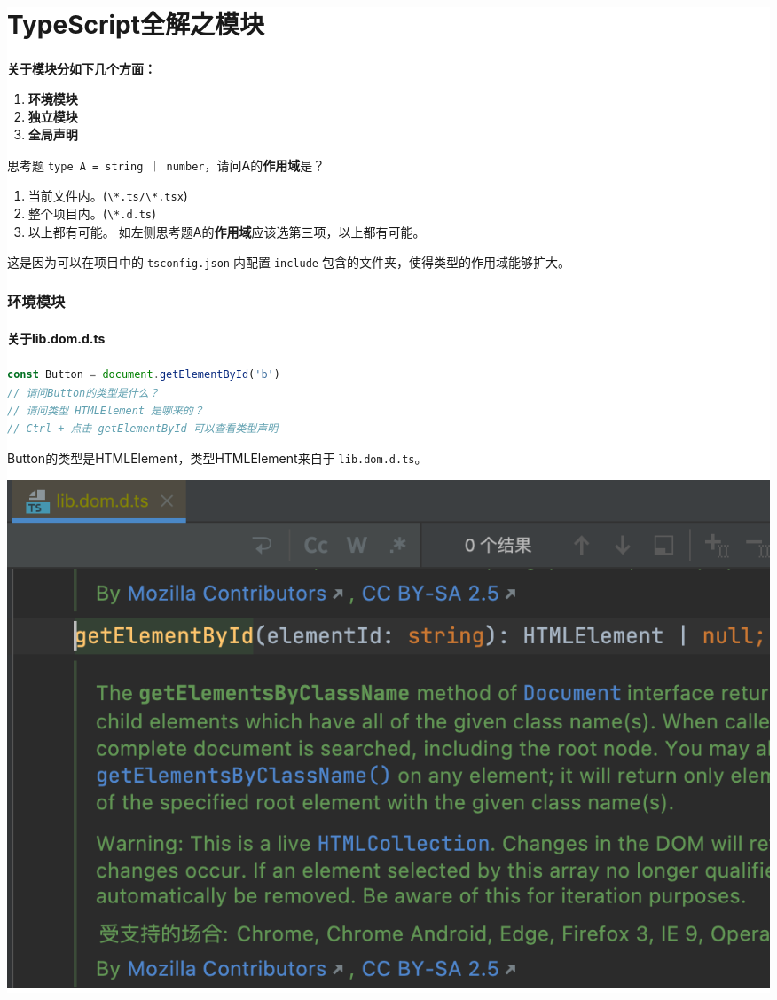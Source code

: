 # TypeScript全解之模块

**关于模块分如下几个方面：**

1. **环境模块**
2. **独立模块**
3. **全局声明**

思考题 `type A = string ｜ number`，请问A的**作用域**是？

1. 当前文件内。(`\*.ts/\*.tsx`)
2. 整个项目内。(`\*.d.ts`)
3. 以上都有可能。
如左侧思考题A的**作用域**应该选第三项，以上都有可能。

这是因为可以在项目中的 `tsconfig.json` 内配置 `include` 包含的文件夹，使得类型的作用域能够扩大。

### 环境模块

#### 关于lib.dom.d.ts

```ts
const Button = document.getElementById('b')
// 请问Button的类型是什么？
// 请问类型 HTMLElement 是哪来的？
// Ctrl + 点击 getElementById 可以查看类型声明
```
Button的类型是HTMLElement，类型HTMLElement来自于 `lib.dom.d.ts`。

![](attachments/TypeScript全解之模块_001.png)
